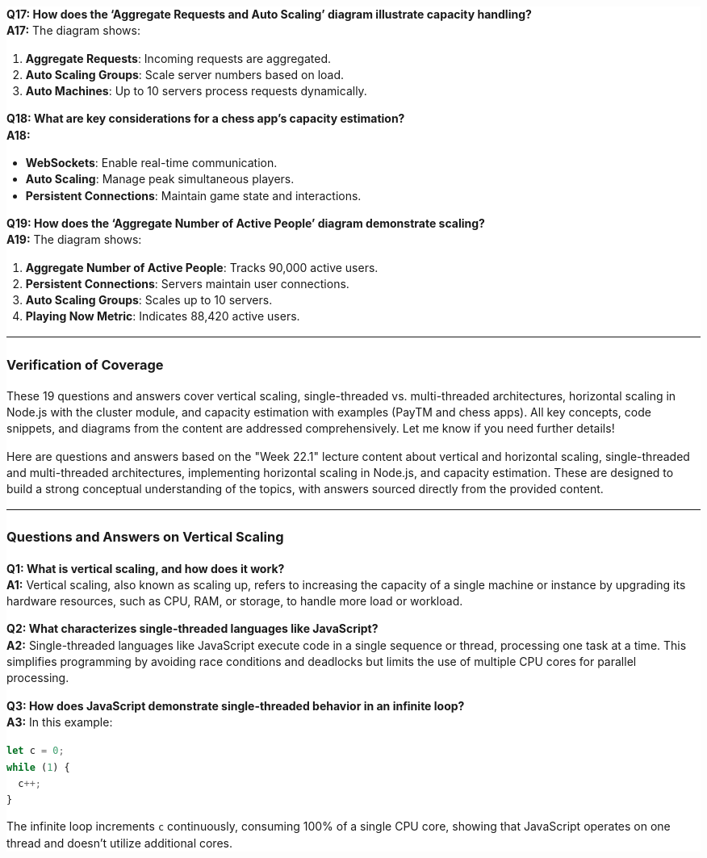 **Q17: How does the ‘Aggregate Requests and Auto Scaling’ diagram illustrate capacity handling?**  
**A17:** The diagram shows:  
1. **Aggregate Requests**: Incoming requests are aggregated.  
2. **Auto Scaling Groups**: Scale server numbers based on load.  
3. **Auto Machines**: Up to 10 servers process requests dynamically.

**Q18: What are key considerations for a chess app’s capacity estimation?**  
**A18:**  
- **WebSockets**: Enable real-time communication.  
- **Auto Scaling**: Manage peak simultaneous players.  
- **Persistent Connections**: Maintain game state and interactions.

**Q19: How does the ‘Aggregate Number of Active People’ diagram demonstrate scaling?**  
**A19:** The diagram shows:  
1. **Aggregate Number of Active People**: Tracks 90,000 active users.  
2. **Persistent Connections**: Servers maintain user connections.  
3. **Auto Scaling Groups**: Scales up to 10 servers.  
4. **Playing Now Metric**: Indicates 88,420 active users.

---

### Verification of Coverage
These 19 questions and answers cover vertical scaling, single-threaded vs. multi-threaded architectures, horizontal scaling in Node.js with the cluster module, and capacity estimation with examples (PayTM and chess apps). All key concepts, code snippets, and diagrams from the content are addressed comprehensively. Let me know if you need further details!

Here are questions and answers based on the "Week 22.1" lecture content about vertical and horizontal scaling, single-threaded and multi-threaded architectures, implementing horizontal scaling in Node.js, and capacity estimation. These are designed to build a strong conceptual understanding of the topics, with answers sourced directly from the provided content.

---

### Questions and Answers on Vertical Scaling

**Q1: What is vertical scaling, and how does it work?**  
**A1:** Vertical scaling, also known as scaling up, refers to increasing the capacity of a single machine or instance by upgrading its hardware resources, such as CPU, RAM, or storage, to handle more load or workload.

**Q2: What characterizes single-threaded languages like JavaScript?**  
**A2:** Single-threaded languages like JavaScript execute code in a single sequence or thread, processing one task at a time. This simplifies programming by avoiding race conditions and deadlocks but limits the use of multiple CPU cores for parallel processing.

**Q3: How does JavaScript demonstrate single-threaded behavior in an infinite loop?**  
**A3:** In this example:  
```jsx
let c = 0;
while (1) {
  c++;
}
```
The infinite loop increments `c` continuously, consuming 100% of a single CPU core, showing that JavaScript operates on one thread and doesn’t utilize additional cores.
